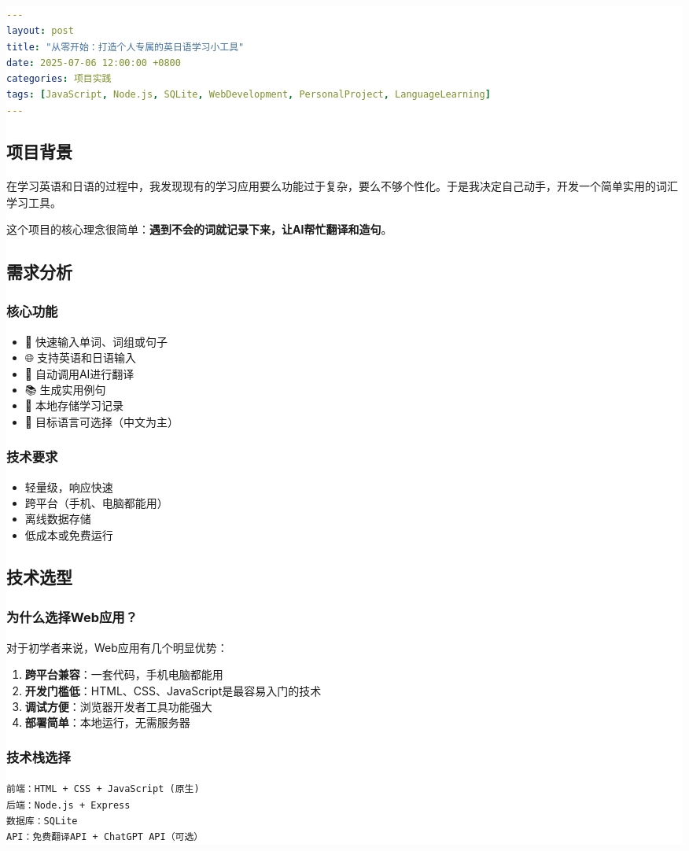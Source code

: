 ```yaml
---
layout: post
title: "从零开始：打造个人专属的英日语学习小工具"
date: 2025-07-06 12:00:00 +0800
categories: 项目实践
tags: [JavaScript, Node.js, SQLite, WebDevelopment, PersonalProject, LanguageLearning]
---
```


## 项目背景

在学习英语和日语的过程中，我发现现有的学习应用要么功能过于复杂，要么不够个性化。于是我决定自己动手，开发一个简单实用的词汇学习工具。

这个项目的核心理念很简单：**遇到不会的词就记录下来，让AI帮忙翻译和造句**。

## 需求分析

### 核心功能
- 📝 快速输入单词、词组或句子
- 🌐 支持英语和日语输入
- 🤖 自动调用AI进行翻译
- 📚 生成实用例句
- 💾 本地存储学习记录
- 🎯 目标语言可选择（中文为主）

### 技术要求
- 轻量级，响应快速
- 跨平台（手机、电脑都能用）
- 离线数据存储
- 低成本或免费运行

## 技术选型

### 为什么选择Web应用？

对于初学者来说，Web应用有几个明显优势：

1. **跨平台兼容**：一套代码，手机电脑都能用
2. **开发门槛低**：HTML、CSS、JavaScript是最容易入门的技术
3. **调试方便**：浏览器开发者工具功能强大
4. **部署简单**：本地运行，无需服务器

### 技术栈选择

```
前端：HTML + CSS + JavaScript (原生)
后端：Node.js + Express
数据库：SQLite
API：免费翻译API + ChatGPT API（可选）
```
